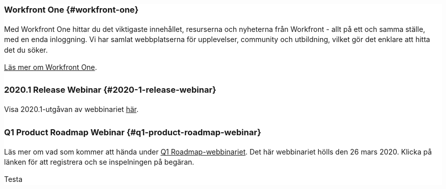 ### Workfront One {#workfront-one}

Med Workfront One hittar du det viktigaste innehållet, resurserna och nyheterna från Workfront - allt på ett och samma ställe, med en enda inloggning. Vi har samlat webbplatserna för upplevelser, community och utbildning, vilket gör det enklare att hitta det du söker.

[Läs mer om Workfront One](https://www.workfront.com/campaigns/workfront-one).

### 2020.1 Release Webinar {#2020-1-release-webinar}

Visa 2020.1-utgåvan av webbinariet [här](https://webinars.on24.com/workfront/product_roadmap032620?partnerref=blog).

### Q1 Product Roadmap Webinar {#q1-product-roadmap-webinar}

Läs mer om vad som kommer att hända under [Q1 Roadmap-webbinariet](https://webinars.on24.com/workfront/product_roadmap032620?partnerref=announcementcenter). Det här webbinariet hölls den 26 mars 2020. Klicka på länken för att registrera och se inspelningen på begäran.

Testa
